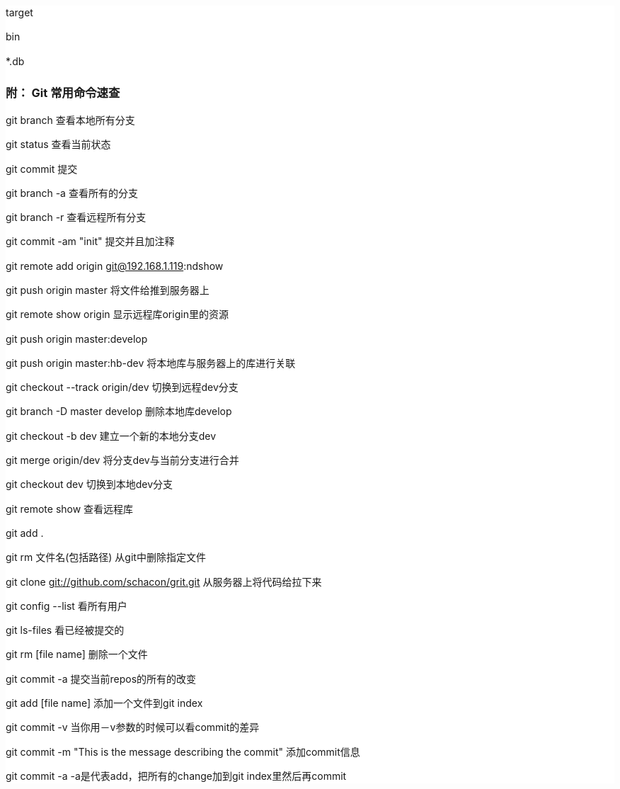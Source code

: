 target

bin

*.db

### 附： Git 常用命令速查

git branch 查看本地所有分支

git status 查看当前状态

git commit 提交

git branch -a 查看所有的分支

git branch -r 查看远程所有分支

git commit -am "init" 提交并且加注释

git remote add origin git@192.168.1.119:ndshow

git push origin master 将文件给推到服务器上

git remote show origin 显示远程库origin里的资源

git push origin master:develop

git push origin master:hb-dev 将本地库与服务器上的库进行关联

git checkout --track origin/dev 切换到远程dev分支

git branch -D master develop 删除本地库develop

git checkout -b dev 建立一个新的本地分支dev

git merge origin/dev 将分支dev与当前分支进行合并

git checkout dev 切换到本地dev分支

git remote show 查看远程库

git add .

git rm 文件名(包括路径) 从git中删除指定文件

git clone [git://github.com/schacon/grit.git](https://link.jianshu.com?t=git://github.com/schacon/grit.git) 从服务器上将代码给拉下来

git config --list 看所有用户

git ls-files 看已经被提交的

git rm [file name] 删除一个文件

git commit -a 提交当前repos的所有的改变

git add [file name] 添加一个文件到git index

git commit -v 当你用－v参数的时候可以看commit的差异

git commit -m "This is the message describing the commit" 添加commit信息

git commit -a -a是代表add，把所有的change加到git index里然后再commit
